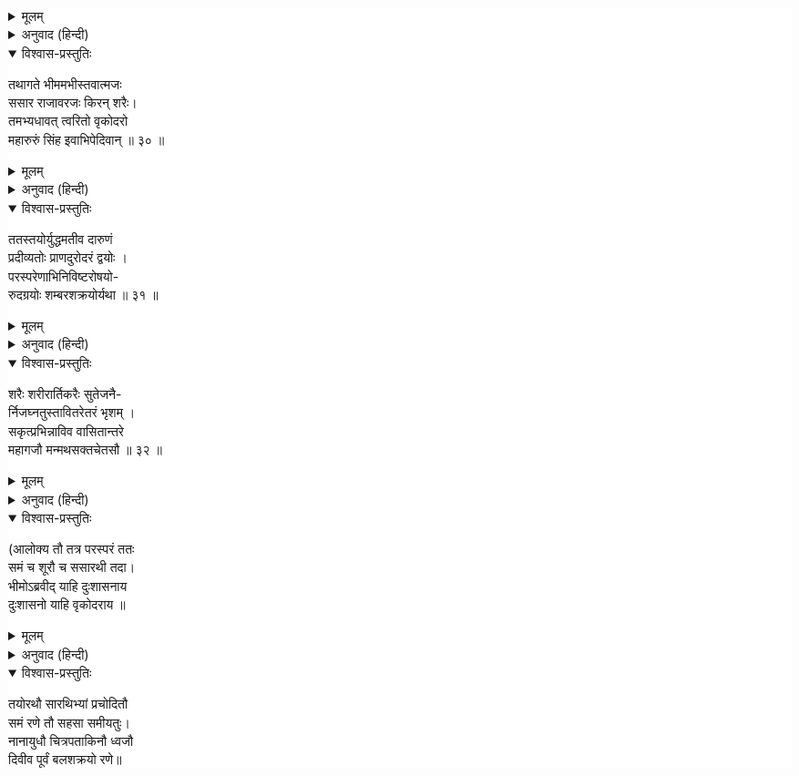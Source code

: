 <details><summary>मूलम्</summary></details>

<details><summary>अनुवाद (हिन्दी)</summary></details>

<details open><summary>विश्वास-प्रस्तुतिः</summary>

तथागते भीममभीस्तवात्मजः  
ससार राजावरजः किरन् शरैः।  
तमभ्यधावत् त्वरितो वृकोदरो  
महारुरुं सिंह इवाभिपेदिवान् ॥ ३० ॥
</details>

<details><summary>मूलम्</summary></details>

<details><summary>अनुवाद (हिन्दी)</summary></details>

<details open><summary>विश्वास-प्रस्तुतिः</summary>

ततस्तयोर्युद्धमतीव दारुणं  
प्रदीव्यतोः प्राणदुरोदरं द्वयोः ।  
परस्परेणाभिनिविष्टरोषयो-  
रुदग्रयोः शम्बरशक्रयोर्यथा ॥ ३१ ॥
</details>

<details><summary>मूलम्</summary></details>

<details><summary>अनुवाद (हिन्दी)</summary></details>

<details open><summary>विश्वास-प्रस्तुतिः</summary>

शरैः शरीरार्तिकरैः सुतेजनै-  
र्निजघ्नतुस्तावितरेतरं भृशम् ।  
सकृत्प्रभिन्नाविव वासितान्तरे  
महागजौ मन्मथसक्तचेतसौ ॥ ३२ ॥
</details>

<details><summary>मूलम्</summary></details>

<details><summary>अनुवाद (हिन्दी)</summary></details>

<details open><summary>विश्वास-प्रस्तुतिः</summary>

(आलोक्य तौ तत्र परस्परं ततः  
समं च शूरौ च ससारथी तदा।  
भीमोऽब्रवीद् याहि दुःशासनाय  
दुःशासनो याहि वृकोदराय ॥
</details>

<details><summary>मूलम्</summary></details>

<details><summary>अनुवाद (हिन्दी)</summary></details>

<details open><summary>विश्वास-प्रस्तुतिः</summary>

तयोरथौ सारथिभ्यां प्रचोदितौ  
समं रणे तौ सहसा समीयतुः।  
नानायुधौ चित्रपताकिनौ ध्वजौ  
दिवीव पूर्वं बलशक्रयो रणे॥
</details>
